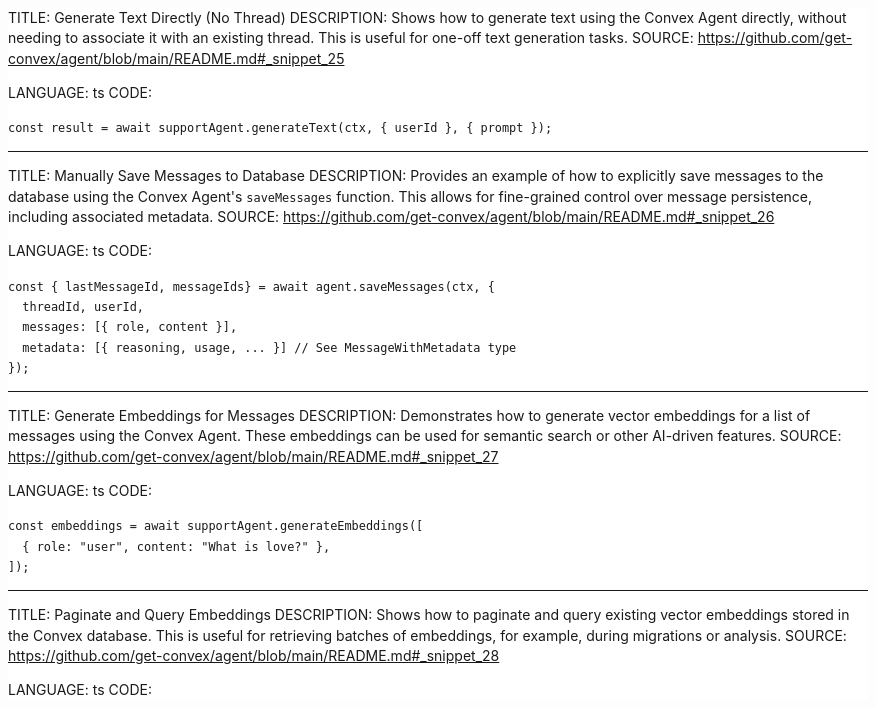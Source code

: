 
TITLE: Generate Text Directly (No Thread)
DESCRIPTION: Shows how to generate text using the Convex Agent directly, without needing to associate it with an existing thread. This is useful for one-off text generation tasks.
SOURCE: https://github.com/get-convex/agent/blob/main/README.md#_snippet_25

LANGUAGE: ts
CODE:

```
const result = await supportAgent.generateText(ctx, { userId }, { prompt });
```

---

TITLE: Manually Save Messages to Database
DESCRIPTION: Provides an example of how to explicitly save messages to the database using the Convex Agent's `saveMessages` function. This allows for fine-grained control over message persistence, including associated metadata.
SOURCE: https://github.com/get-convex/agent/blob/main/README.md#_snippet_26

LANGUAGE: ts
CODE:

```
const { lastMessageId, messageIds} = await agent.saveMessages(ctx, {
  threadId, userId,
  messages: [{ role, content }],
  metadata: [{ reasoning, usage, ... }] // See MessageWithMetadata type
});
```

---

TITLE: Generate Embeddings for Messages
DESCRIPTION: Demonstrates how to generate vector embeddings for a list of messages using the Convex Agent. These embeddings can be used for semantic search or other AI-driven features.
SOURCE: https://github.com/get-convex/agent/blob/main/README.md#_snippet_27

LANGUAGE: ts
CODE:

```
const embeddings = await supportAgent.generateEmbeddings([
  { role: "user", content: "What is love?" },
]);
```

---

TITLE: Paginate and Query Embeddings
DESCRIPTION: Shows how to paginate and query existing vector embeddings stored in the Convex database. This is useful for retrieving batches of embeddings, for example, during migrations or analysis.
SOURCE: https://github.com/get-convex/agent/blob/main/README.md#_snippet_28

LANGUAGE: ts
CODE:
